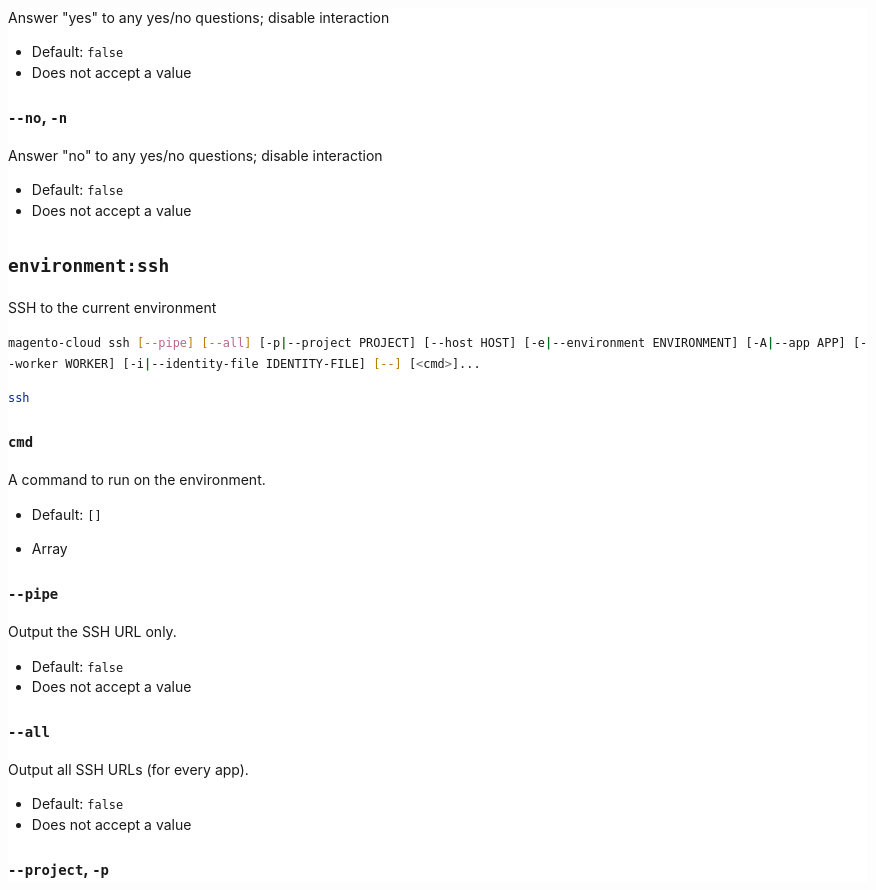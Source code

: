 

Answer &quot;yes&quot; to any yes/no questions; disable interaction
-  Default: `false`
-  Does not accept a value



### `--no`, `-n`



Answer &quot;no&quot; to any yes/no questions; disable interaction
-  Default: `false`
-  Does not accept a value  

## `environment:ssh`

SSH to the current environment

```bash
magento-cloud ssh [--pipe] [--all] [-p|--project PROJECT] [--host HOST] [-e|--environment ENVIRONMENT] [-A|--app APP] [--worker WORKER] [-i|--identity-file IDENTITY-FILE] [--] [<cmd>]...
```

 

```bash
ssh
```

  

### `cmd`

A command to run on the environment.

-  Default: `[]`
   
-  Array   



### `--pipe`

Output the SSH URL only.
-  Default: `false`
-  Does not accept a value


### `--all`

Output all SSH URLs (for every app).
-  Default: `false`
-  Does not accept a value



### `--project`, `-p`


